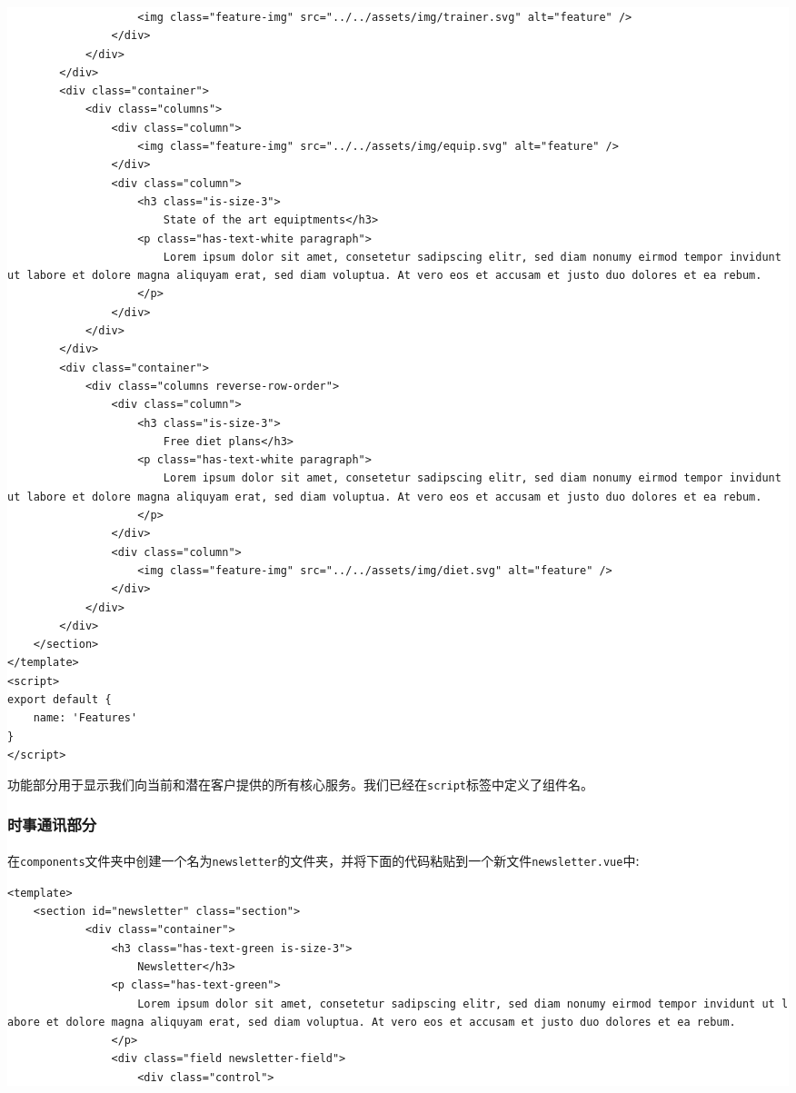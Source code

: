 ```
                    <img class="feature-img" src="../../assets/img/trainer.svg" alt="feature" />
                </div>
            </div>
        </div>
        <div class="container">
            <div class="columns">
                <div class="column">
                    <img class="feature-img" src="../../assets/img/equip.svg" alt="feature" />
                </div>
                <div class="column">
                    <h3 class="is-size-3">
                        State of the art equiptments</h3>
                    <p class="has-text-white paragraph">
                        Lorem ipsum dolor sit amet, consetetur sadipscing elitr, sed diam nonumy eirmod tempor invidunt ut labore et dolore magna aliquyam erat, sed diam voluptua. At vero eos et accusam et justo duo dolores et ea rebum.
                    </p>
                </div>
            </div>
        </div>
        <div class="container">
            <div class="columns reverse-row-order">
                <div class="column">
                    <h3 class="is-size-3">
                        Free diet plans</h3>
                    <p class="has-text-white paragraph">
                        Lorem ipsum dolor sit amet, consetetur sadipscing elitr, sed diam nonumy eirmod tempor invidunt ut labore et dolore magna aliquyam erat, sed diam voluptua. At vero eos et accusam et justo duo dolores et ea rebum.
                    </p>
                </div>
                <div class="column">
                    <img class="feature-img" src="../../assets/img/diet.svg" alt="feature" />
                </div>
            </div>
        </div>
    </section>
</template>
<script>
export default {
    name: 'Features'
}
</script>
```

功能部分用于显示我们向当前和潜在客户提供的所有核心服务。我们已经在`script`标签中定义了组件名。

### 时事通讯部分

在`components`文件夹中创建一个名为`newsletter`的文件夹，并将下面的代码粘贴到一个新文件`newsletter.vue`中:

```
<template>
    <section id="newsletter" class="section">
            <div class="container">
                <h3 class="has-text-green is-size-3">
                    Newsletter</h3>
                <p class="has-text-green">
                    Lorem ipsum dolor sit amet, consetetur sadipscing elitr, sed diam nonumy eirmod tempor invidunt ut labore et dolore magna aliquyam erat, sed diam voluptua. At vero eos et accusam et justo duo dolores et ea rebum.
                </p>
                <div class="field newsletter-field">
                    <div class="control">
```